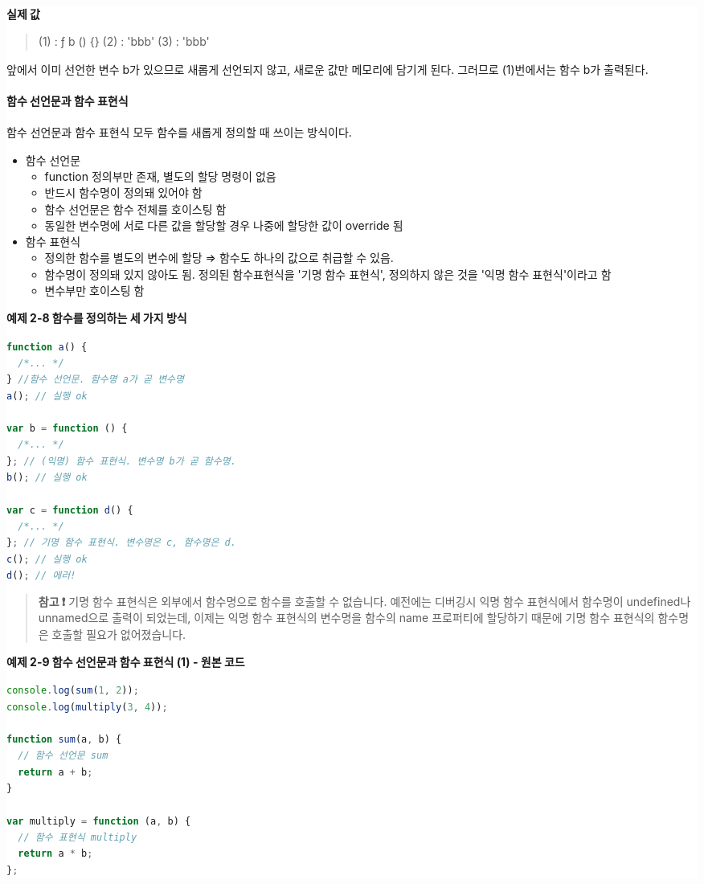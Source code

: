 **실제 값**

> (1) : ƒ b () {}
> (2) : 'bbb'
> (3) : 'bbb'

앞에서 이미 선언한 변수 b가 있으므로 새롭게 선언되지 않고, 새로운 값만 메모리에 담기게 된다. 그러므로 (1)번에서는 함수 b가 출력된다.

#### 함수 선언문과 함수 표현식

함수 선언문과 함수 표현식 모두 함수를 새롭게 정의할 때 쓰이는 방식이다.

- 함수 선언문
  - function 정의부만 존재, 별도의 할당 명령이 없음
  - 반드시 함수명이 정의돼 있어야 함
  - 함수 선언문은 함수 전체를 호이스팅 함
  - 동일한 변수명에 서로 다른 값을 할당할 경우 나중에 할당한 값이 override 됨
- 함수 표현식
  - 정의한 함수를 별도의 변수에 할당 ⇒ 함수도 하나의 값으로 취급할 수 있음.
  - 함수명이 정의돼 있지 않아도 됨. 정의된 함수표현식을 '기명 함수 표현식', 정의하지 않은 것을 '익명 함수 표현식'이라고 함
  - 변수부만 호이스팅 함

**예제 2-8 함수를 정의하는 세 가지 방식**

```javascript
function a() {
  /*... */
} //함수 선언문. 함수명 a가 곧 변수명
a(); // 실행 ok

var b = function () {
  /*... */
}; // (익명) 함수 표현식. 변수명 b가 곧 함수명.
b(); // 실행 ok

var c = function d() {
  /*... */
}; // 기명 함수 표현식. 변수명은 c, 함수명은 d.
c(); // 실행 ok
d(); // 에러!
```

> **참고 ❗**
> 기명 함수 표현식은 외부에서 함수명으로 함수를 호출할 수 없습니다.
> 예전에는 디버깅시 익명 함수 표현식에서 함수명이 undefined나 unnamed으로 출력이 되었는데, 이제는 익명 함수 표현식의 변수명을 함수의 name 프로퍼티에 할당하기 때문에 기명 함수 표현식의 함수명은 호출할 필요가 없어졌습니다.

**예제 2-9 함수 선언문과 함수 표현식 (1) - 원본 코드**

```javascript
console.log(sum(1, 2));
console.log(multiply(3, 4));

function sum(a, b) {
  // 함수 선언문 sum
  return a + b;
}

var multiply = function (a, b) {
  // 함수 표현식 multiply
  return a * b;
};
```
